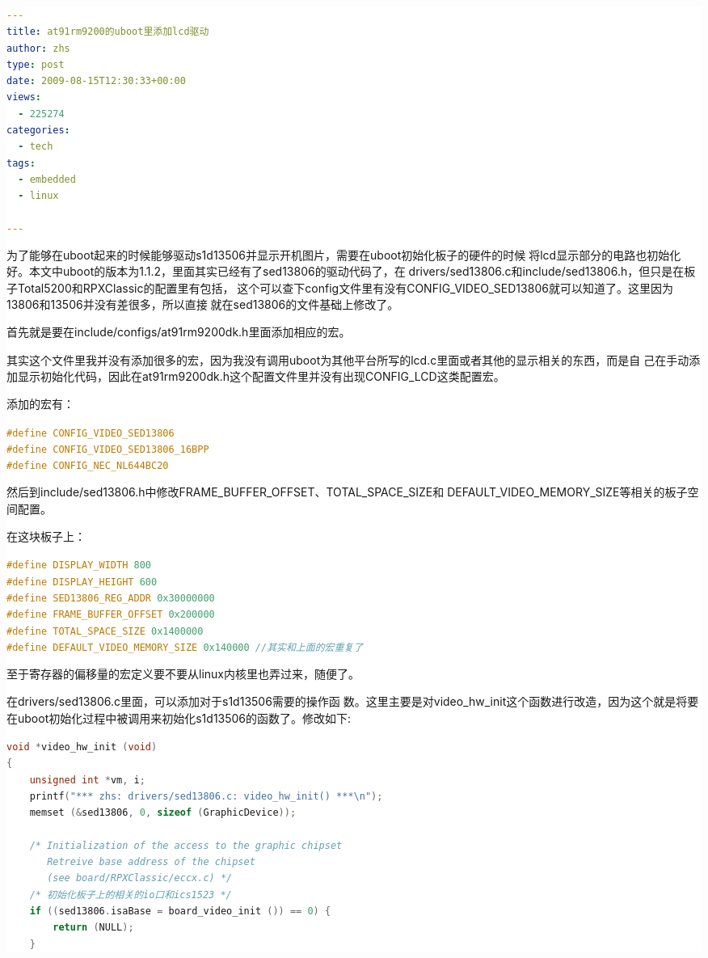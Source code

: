 ```yaml
---
title: at91rm9200的uboot里添加lcd驱动
author: zhs
type: post
date: 2009-08-15T12:30:33+00:00
views:
  - 225274
categories:
  - tech
tags:
  - embedded
  - linux

---
```


为了能够在uboot起来的时候能够驱动s1d13506并显示开机图片，需要在uboot初始化板子的硬件的时候 将lcd显示部分的电路也初始化好。本文中uboot的版本为1.1.2，里面其实已经有了sed13806的驱动代码了，在 drivers/sed13806.c和include/sed13806.h，但只是在板子Total5200和RPXClassic的配置里有包括， 这个可以查下config文件里有没有CONFIG\_VIDEO\_SED13806就可以知道了。这里因为13806和13506并没有差很多，所以直接 就在sed13806的文件基础上修改了。

首先就是要在include/configs/at91rm9200dk.h里面添加相应的宏。



其实这个文件里我并没有添加很多的宏，因为我没有调用uboot为其他平台所写的lcd.c里面或者其他的显示相关的东西，而是自 己在手动添加显示初始化代码，因此在at91rm9200dk.h这个配置文件里并没有出现CONFIG_LCD这类配置宏。

添加的宏有：

```c
#define CONFIG_VIDEO_SED13806
#define CONFIG_VIDEO_SED13806_16BPP
#define CONFIG_NEC_NL644BC20
```

然后到include/sed13806.h中修改FRAME\_BUFFER\_OFFSET、TOTAL\_SPACE\_SIZE和 DEFAULT\_VIDEO\_MEMORY_SIZE等相关的板子空间配置。

在这块板子上：

```c
#define DISPLAY_WIDTH 800
#define DISPLAY_HEIGHT 600
#define SED13806_REG_ADDR 0x30000000
#define FRAME_BUFFER_OFFSET 0x200000
#define TOTAL_SPACE_SIZE 0x1400000
#define DEFAULT_VIDEO_MEMORY_SIZE 0x140000 //其实和上面的宏重复了
```

至于寄存器的偏移量的宏定义要不要从linux内核里也弄过来，随便了。

在drivers/sed13806.c里面，可以添加对于s1d13506需要的操作函 数。这里主要是对video\_hw\_init这个函数进行改造，因为这个就是将要在uboot初始化过程中被调用来初始化s1d13506的函数了。修改如下:

```c
void *video_hw_init (void)
{
    unsigned int *vm, i;
    printf("*** zhs: drivers/sed13806.c: video_hw_init() ***\n");
    memset (&sed13806, 0, sizeof (GraphicDevice));

    /* Initialization of the access to the graphic chipset
       Retreive base address of the chipset
       (see board/RPXClassic/eccx.c) */
    /* 初始化板子上的相关的io口和ics1523 */
    if ((sed13806.isaBase = board_video_init ()) == 0) {
        return (NULL);
    }

```